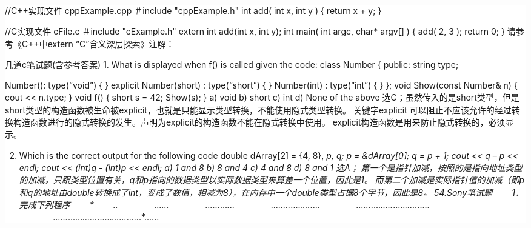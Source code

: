 //C++实现文件 cppExample.cpp
＃include "cppExample.h"
int add( int x, int y )
{
return x + y;
}

//C实现文件 cFile.c
＃include "cExample.h" 
extern int add(int x, int y);
int main( int argc, char* argv[] )
{
add( 2, 3 );
return 0;
}
请参考《C++中extern “C”含义深层探索》注解：

几道c笔试题(含参考答案)
1. 
What is displayed when f() is called given the code:
class Number {
public:
string type; 

Number(): type(“void”) { }
explicit Number(short) : type(“short”) { } 
Number(int) : type(“int”) { }
};
void Show(const Number& n) { cout << n.type; }
void f()
{
short s = 42;
Show(s); 
}
a) void
b) short
c) int
d) None of the above
选C；虽然传入的是short类型，但是short类型的构造函数被生命被explicit，也就是只能显示类型转换，不能使用隐式类型转换。
关键字explicit
可以阻止不应该允许的经过转换构造函数进行的隐式转换的发生。声明为explicit的构造函数不能在隐式转换中使用。
explicit构造函数是用来防止隐式转换的，必须显示。

2. Which is the correct output for the following code
double dArray[2] = {4, 8}, *p, *q;
p = &dArray[0];
q = p + 1;
cout << q – p << endl; 
cout << (int)q - (int)p << endl;
a) 1 and 8
b) 8 and 4
c) 4 and 8
d) 8 and 1
选A；
第一个是指针加减，按照的是指向地址类型的加减，只跟类型位置有关，q和p指向的数据类型以实际数据类型来算差一个位置，因此是1。
而第二个加减是实际指针值的加减（即p和q的地址由double转换成了int，变成了数值，相减为8），在内存中一个double类型占据8个字节，因此是8。
54.Sony笔试题
　　1．完成下列程序 
　　* 
　　*.*. 
　　　　*..*..*.. 
　　　　*...*...*...*... 
　　　　*....*....*....*....*.... 
　　　　*.....*.....*.....*.....*.....*..... 
　　　　*......*......*......*......*......*......*...... 
